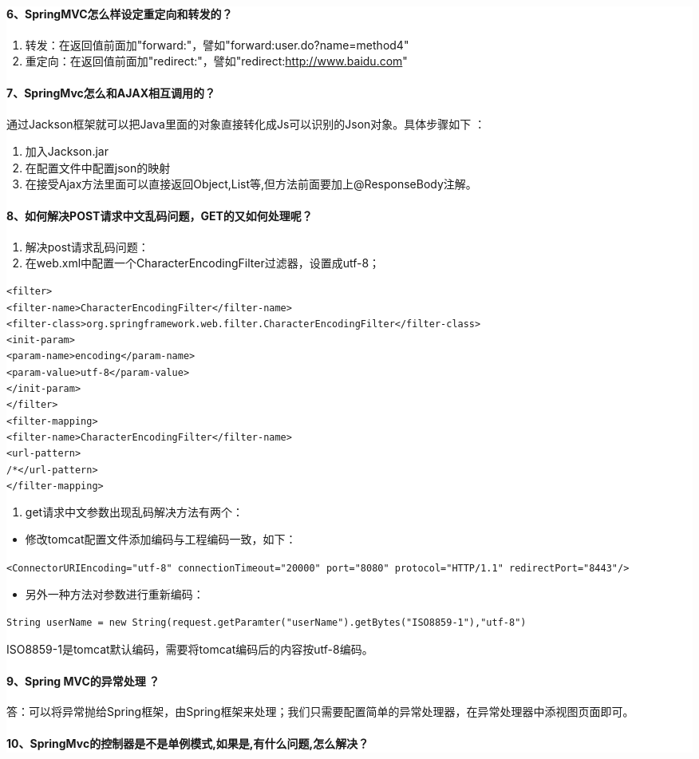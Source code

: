#### **6、SpringMVC怎么样设定重定向和转发的？**

1. 转发：在返回值前面加"forward:"，譬如"forward:user.do?name=method4"
2. 重定向：在返回值前面加"redirect:"，譬如"redirect:http://www.baidu.com"

#### **7、SpringMvc怎么和AJAX相互调用的？**

通过Jackson框架就可以把Java里面的对象直接转化成Js可以识别的Json对象。具体步骤如下 ：

1. 加入Jackson.jar
2. 在配置文件中配置json的映射
3. 在接受Ajax方法里面可以直接返回Object,List等,但方法前面要加上@ResponseBody注解。





#### **8、如何解决POST请求中文乱码问题，GET的又如何处理呢？**

1. 解决post请求乱码问题：
2. 在web.xml中配置一个CharacterEncodingFilter过滤器，设置成utf-8；

```
<filter>
<filter-name>CharacterEncodingFilter</filter-name>
<filter-class>org.springframework.web.filter.CharacterEncodingFilter</filter-class>
<init-param>
<param-name>encoding</param-name>
<param-value>utf-8</param-value>
</init-param>
</filter>
<filter-mapping>
<filter-name>CharacterEncodingFilter</filter-name>
<url-pattern>
/*</url-pattern>
</filter-mapping>
```

1. get请求中文参数出现乱码解决方法有两个：

- 修改tomcat配置文件添加编码与工程编码一致，如下：

```
<ConnectorURIEncoding="utf-8" connectionTimeout="20000" port="8080" protocol="HTTP/1.1" redirectPort="8443"/>
```

- 另外一种方法对参数进行重新编码：

```
String userName = new String(request.getParamter("userName").getBytes("ISO8859-1"),"utf-8")
```

ISO8859-1是tomcat默认编码，需要将tomcat编码后的内容按utf-8编码。

#### **9、Spring MVC的异常处理 ？**

答：可以将异常抛给Spring框架，由Spring框架来处理；我们只需要配置简单的异常处理器，在异常处理器中添视图页面即可。

#### **10、SpringMvc的控制器是不是单例模式,如果是,有什么问题,怎么解决？**
